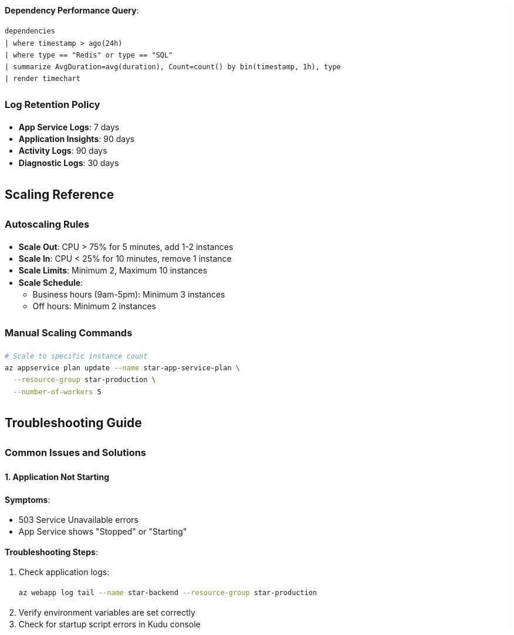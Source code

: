 **Dependency Performance Query**:

```kusto
dependencies
| where timestamp > ago(24h)
| where type == "Redis" or type == "SQL"
| summarize AvgDuration=avg(duration), Count=count() by bin(timestamp, 1h), type
| render timechart
```

### Log Retention Policy

- **App Service Logs**: 7 days
- **Application Insights**: 90 days
- **Activity Logs**: 90 days
- **Diagnostic Logs**: 30 days

## Scaling Reference

### Autoscaling Rules

- **Scale Out**: CPU > 75% for 5 minutes, add 1-2 instances
- **Scale In**: CPU < 25% for 10 minutes, remove 1 instance
- **Scale Limits**: Minimum 2, Maximum 10 instances
- **Scale Schedule**:
  - Business hours (9am-5pm): Minimum 3 instances
  - Off hours: Minimum 2 instances

### Manual Scaling Commands

```bash
# Scale to specific instance count
az appservice plan update --name star-app-service-plan \
  --resource-group star-production \
  --number-of-workers 5
```

## Troubleshooting Guide

### Common Issues and Solutions

#### 1. Application Not Starting

**Symptoms**:

- 503 Service Unavailable errors
- App Service shows "Stopped" or "Starting"

**Troubleshooting Steps**:

1. Check application logs:
   ```bash
   az webapp log tail --name star-backend --resource-group star-production
   ```
2. Verify environment variables are set correctly
3. Check for startup script errors in Kudu console
